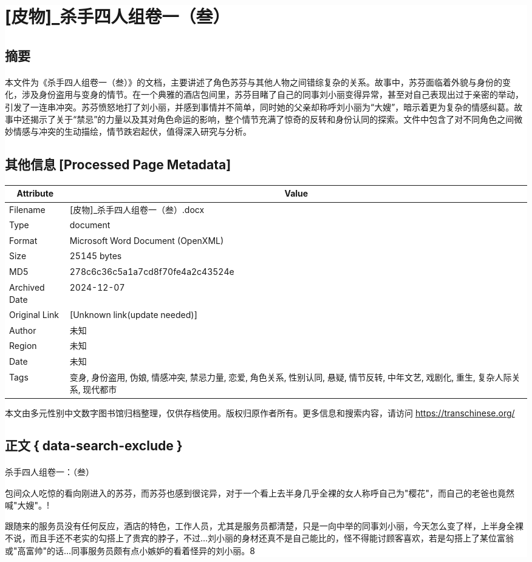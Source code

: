 # [皮物]_杀手四人组卷一（叁）



## 摘要


本文件为《杀手四人组卷一（叁）》的文档，主要讲述了角色苏芬与其他人物之间错综复杂的关系。故事中，苏芬面临着外貌与身份的变化，涉及身份盗用与变身的情节。在一个典雅的酒店包间里，苏芬目睹了自己的同事刘小丽变得异常，甚至对自己表现出过于亲密的举动，引发了一连串冲突。苏芬愤怒地打了刘小丽，并感到事情并不简单，同时她的父亲却称呼刘小丽为“大嫂”，暗示着更为复杂的情感纠葛。故事中还揭示了关于“禁忌”的力量以及其对角色命运的影响，整个情节充满了惊奇的反转和身份认同的探索。文件中包含了对不同角色之间微妙情感与冲突的生动描绘，情节跌宕起伏，值得深入研究与分析。



## 其他信息 [Processed Page Metadata]

| Attribute       | Value                                  |
|-----------------|----------------------------------------|
| Filename        | [皮物]_杀手四人组卷一（叁）.docx                             |
| Type            | document                                 |
| Format          | Microsoft Word Document (OpenXML)                               |
| Size            | 25145 bytes                           |
| MD5             | 278c6c36c5a1a7cd8f70fe4a2c43524e                                  |
| Archived Date   | 2024-12-07                             |
| Original Link   | [Unknown link(update needed)]                         |
| Author          | 未知                               |
| Region          | 未知                               |
| Date            | 未知                                 |
| Tags            | 变身, 身份盗用, 伪娘, 情感冲突, 禁忌力量, 恋爱, 角色关系, 性别认同, 悬疑, 情节反转, 中年文艺, 戏剧化, 重生, 复杂人际关系, 现代都市                                 |

本文由多元性别中文数字图书馆归档整理，仅供存档使用。版权归原作者所有。更多信息和搜索内容，请访问 <https://transchinese.org/>


## 正文 { data-search-exclude }


杀手四人组卷一：（叁）





包间众人吃惊的看向刚进入的苏芬，而苏芬也感到很诧异，对于一个看上去半身几乎全裸的女人称呼自己为"樱花"，而自己的老爸也竟然喊"大嫂"。!







跟随来的服务员没有任何反应，酒店的特色，工作人员，尤其是服务员都清楚，只是一向中举的同事刘小丽，今天怎么变了样，上半身全裸不说，而且手还不老实的勾搭上了贵宾的脖子，不过...刘小丽的身材还真不是自己能比的，怪不得能讨顾客喜欢，若是勾搭上了某位富翁或"高富帅"的话...同事服务员颇有点小嫉妒的看着怪异的刘小丽。8
